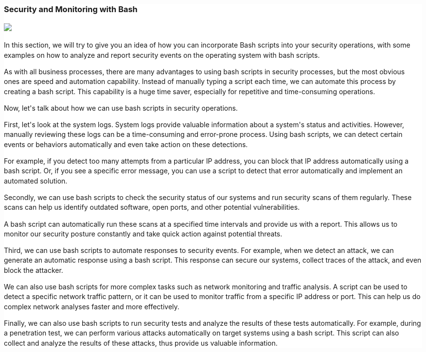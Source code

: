 ### Security and Monitoring with Bash

  
  

![](https://letsdefend-images.s3.us-east-2.amazonaws.com/Courses/Bash-scripting/bash41.png)

  
  

In this section, we will try to give you an idea of how you can incorporate Bash scripts into your security operations, with some examples on how to analyze and report security events on the operating system with bash scripts.

  

As with all business processes, there are many advantages to using bash scripts in security processes, but the most obvious ones are speed and automation capability. Instead of manually typing a script each time, we can automate this process by creating a bash script. This capability is a huge time saver, especially for repetitive and time-consuming operations.

  

Now, let's talk about how we can use bash scripts in security operations.

  

First, let's look at the system logs. System logs provide valuable information about a system's status and activities. However, manually reviewing these logs can be a time-consuming and error-prone process. Using bash scripts, we can detect certain events or behaviors automatically and even take action on these detections.

  

For example, if you detect too many attempts from a particular IP address, you can block that IP address automatically using a bash script. Or, if you see a specific error message, you can use a script to detect that error automatically and implement an automated solution.

Secondly, we can use bash scripts to check the security status of our systems and run security scans of them regularly. These scans can help us identify outdated software, open ports, and other potential vulnerabilities.

  

A bash script can automatically run these scans at a specified time intervals and provide us with a report. This allows us to monitor our security posture constantly and take quick action against potential threats.

  

Third, we can use bash scripts to automate responses to security events. For example, when we detect an attack, we can generate an automatic response using a bash script. This response can secure our systems, collect traces of the attack, and even block the attacker.

  

We can also use bash scripts for more complex tasks such as network monitoring and traffic analysis. A script can be used to detect a specific network traffic pattern, or it can be used to monitor traffic from a specific IP address or port. This can help us do complex network analyses faster and more effectively.

  

Finally, we can also use bash scripts to run security tests and analyze the results of these tests automatically. For example, during a penetration test, we can perform various attacks automatically on target systems using a bash script. This script can also collect and analyze the results of these attacks, thus provide us valuable information.
